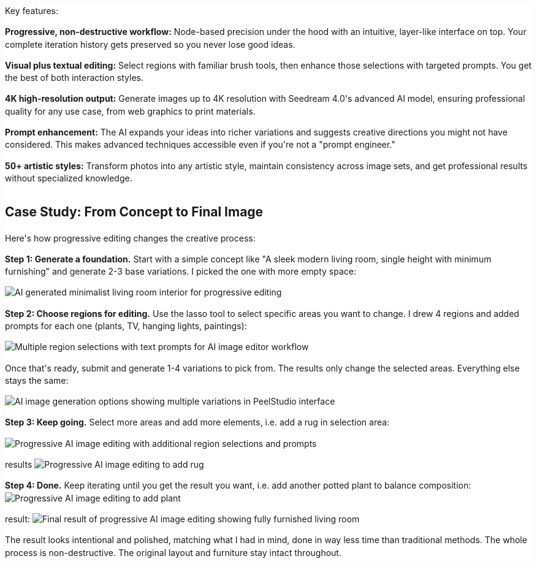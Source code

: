 Key features:

**Progressive, non-destructive workflow:** Node-based precision under the hood with an intuitive, layer-like interface on top. Your complete iteration history gets preserved so you never lose good ideas.

**Visual plus textual editing:** Select regions with familiar brush tools, then enhance those selections with targeted prompts. You get the best of both interaction styles.

**4K high-resolution output:** Generate images up to 4K resolution with Seedream 4.0's advanced AI model, ensuring professional quality for any use case, from web graphics to print materials.

**Prompt enhancement:** The AI expands your ideas into richer variations and suggests creative directions you might not have considered. This makes advanced techniques accessible even if you're not a "prompt engineer."

**50+ artistic styles:** Transform photos into any artistic style, maintain consistency across image sets, and get professional results without specialized knowledge.

## Case Study: From Concept to Final Image

Here's how progressive editing changes the creative process:

**Step 1: Generate a foundation.** Start with a simple concept like "A sleek modern living room, single height with minimum furnishing" and generate 2-3 base variations. I picked the one with more empty space:

![AI generated minimalist living room interior for progressive editing](https://peelstudio.ai/blog-images/ai-image-generation-lottery-tickets/before.png)

**Step 2: Choose regions for editing.** Use the lasso tool to select specific areas you want to change. I drew 4 regions and added prompts for each one (plants, TV, hanging lights, paintings):

![Multiple region selections with text prompts for AI image editor workflow](https://peelstudio.ai/blog-images/ai-image-generation-lottery-tickets/selection-w-prompts.png)

Once that's ready, submit and generate 1-4 variations to pick from. The results only change the selected areas. Everything else stays the same:

![AI image generation options showing multiple variations in PeelStudio interface](https://peelstudio.ai/blog-images/ai-image-generation-lottery-tickets/edit-1.png)

**Step 3: Keep going.** Select more areas and add more elements, i.e. add a rug in selection area:

![Progressive AI image editing with additional region selections and prompts](https://peelstudio.ai/blog-images/ai-image-generation-lottery-tickets/selection-2-prompt.png)

results
![Progressive AI image editing to add rug](https://peelstudio.ai/blog-images/ai-image-generation-lottery-tickets/edit-3.png)

**Step 4: Done.** Keep iterating until you get the result you want, i.e. add another potted plant to balance composition:
![Progressive AI image editing to add plant](https://peelstudio.ai/blog-images/ai-image-generation-lottery-tickets/edit-4.png)

result:
![Final result of progressive AI image editing showing fully furnished living room](https://peelstudio.ai/blog-images/ai-image-generation-lottery-tickets/after.png)

The result looks intentional and polished, matching what I had in mind, done in way less time than traditional methods. The whole process is non-destructive. The original layout and furniture stay intact throughout.
